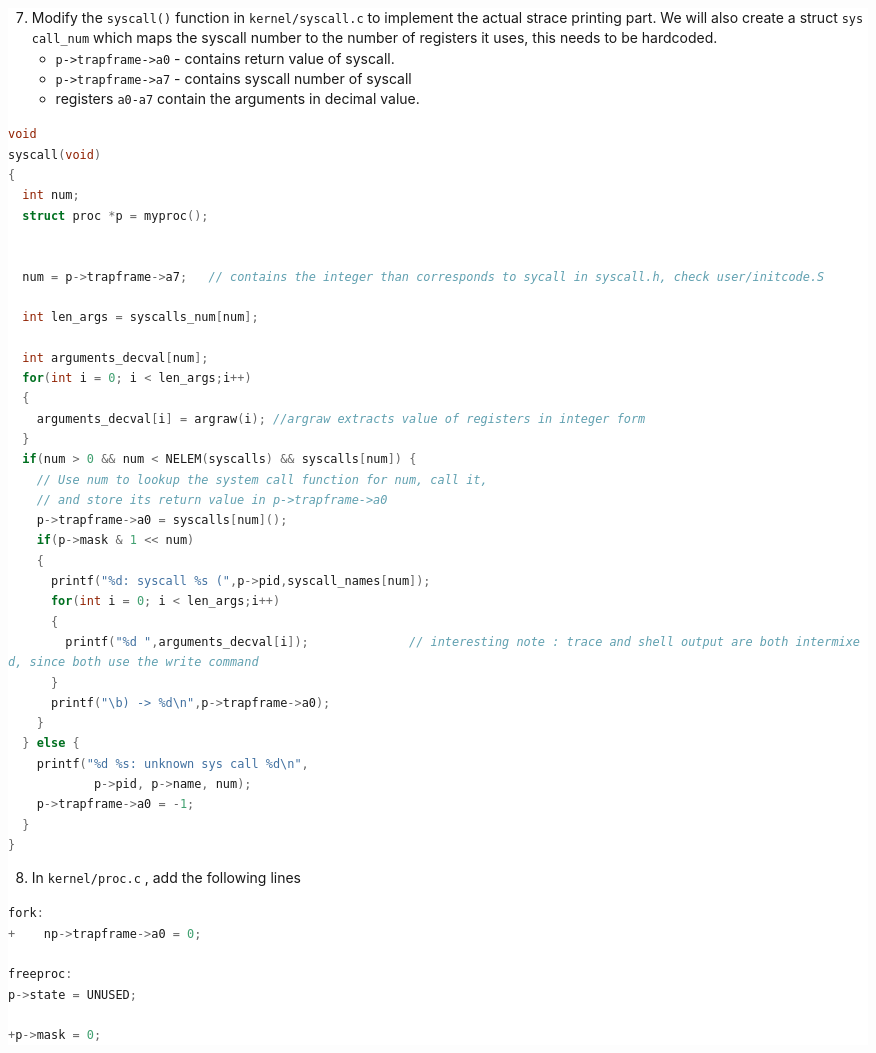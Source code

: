 7. Modify the `syscall()` function in `kernel/syscall.c` to implement the actual strace printing part. We will also create a struct `syscall_num` which maps the syscall number to the number of registers it uses, this needs to be hardcoded.    
    - `p->trapframe->a0` - contains return value of syscall.
    - `p->trapframe->a7` - contains syscall number of syscall
    - registers `a0-a7` contain the arguments in decimal value.

```cpp
void
syscall(void)
{
  int num;
  struct proc *p = myproc();


  num = p->trapframe->a7;   // contains the integer than corresponds to sycall in syscall.h, check user/initcode.S

  int len_args = syscalls_num[num];     

  int arguments_decval[num];
  for(int i = 0; i < len_args;i++)
  {
    arguments_decval[i] = argraw(i); //argraw extracts value of registers in integer form
  }
  if(num > 0 && num < NELEM(syscalls) && syscalls[num]) {
    // Use num to lookup the system call function for num, call it,
    // and store its return value in p->trapframe->a0
    p->trapframe->a0 = syscalls[num]();
    if(p->mask & 1 << num)
    {
      printf("%d: syscall %s (",p->pid,syscall_names[num]);
      for(int i = 0; i < len_args;i++)
      {
        printf("%d ",arguments_decval[i]);              // interesting note : trace and shell output are both intermixed, since both use the write command
      }
      printf("\b) -> %d\n",p->trapframe->a0);
    }
  } else {
    printf("%d %s: unknown sys call %d\n",
            p->pid, p->name, num);
    p->trapframe->a0 = -1;
  }
}
```

8. In `kernel/proc.c` , add the following lines
```cpp
fork:
+    np->trapframe->a0 = 0;

freeproc:
p->state = UNUSED;

+p->mask = 0;


```
